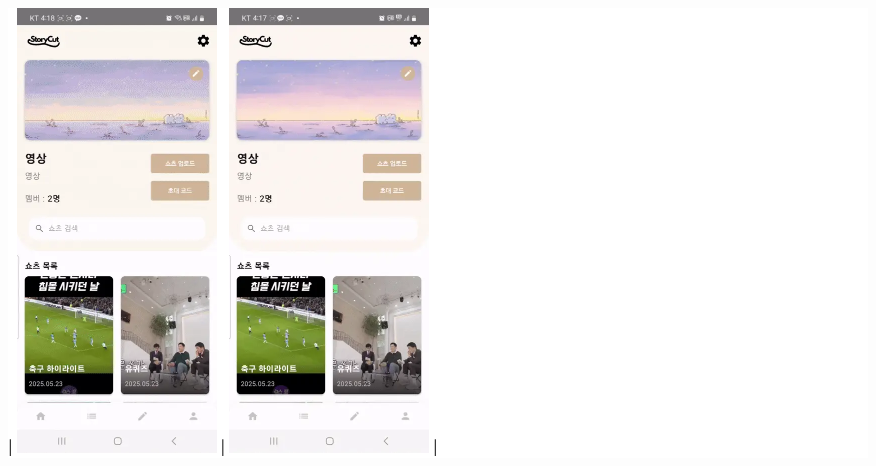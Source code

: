 | <img src="docs/readme/gif/read.webp" width="200"> | <img src="docs/readme/gif/search.webp" width="200"> |